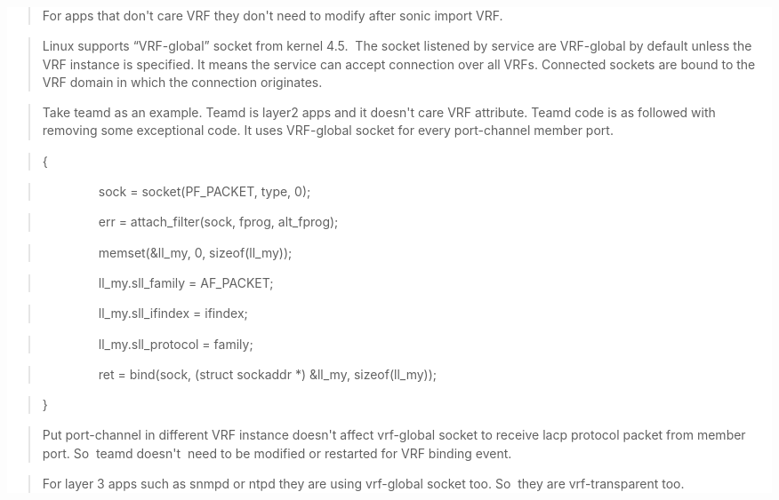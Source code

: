 >   For apps that don't care VRF they don't need to modify after sonic import
>   VRF.

>   Linux supports “VRF-global” socket from kernel 4.5.  The socket listened by
>   service are VRF-global by default unless the VRF instance is specified. It
>   means the service can accept connection over all VRFs. Connected sockets are
>   bound to the VRF domain in which the connection originates.

>   Take teamd as an example. Teamd is layer2 apps and it doesn't care VRF
>   attribute. Teamd code is as followed with removing some exceptional code. It
>   uses VRF-global socket for every port-channel member port.

>   {

>                   sock = socket(PF_PACKET, type, 0);

>                   err = attach_filter(sock, fprog, alt_fprog);

>                   memset(&ll_my, 0, sizeof(ll_my));

>                   ll_my.sll_family = AF_PACKET;

>                   ll_my.sll_ifindex = ifindex;

>                   ll_my.sll_protocol = family;

>                   ret = bind(sock, (struct sockaddr \*) &ll_my,
>   sizeof(ll_my));

>   }

>   Put port-channel in different VRF instance doesn't affect vrf-global socket
>   to receive lacp protocol packet from member port. So  teamd doesn't  need to
>   be modified or restarted for VRF binding event.

>   For layer 3 apps such as snmpd or ntpd they are using vrf-global socket too.
>   So  they are vrf-transparent too.
